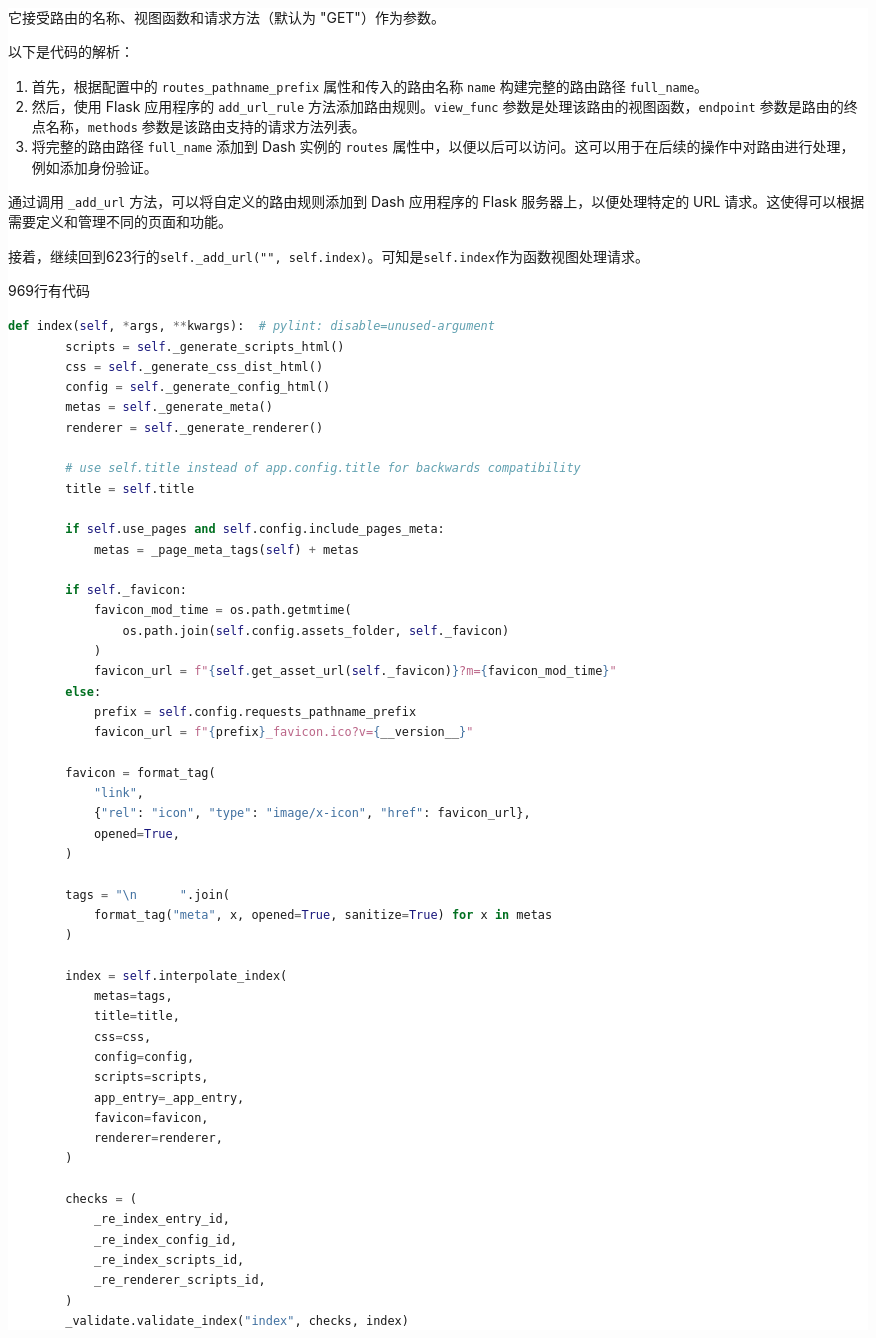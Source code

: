 它接受路由的名称、视图函数和请求方法（默认为 "GET"）作为参数。

以下是代码的解析：

1. 首先，根据配置中的 `routes_pathname_prefix` 属性和传入的路由名称 `name` 构建完整的路由路径 `full_name`。
2. 然后，使用 Flask 应用程序的 `add_url_rule` 方法添加路由规则。`view_func` 参数是处理该路由的视图函数，`endpoint` 参数是路由的终点名称，`methods` 参数是该路由支持的请求方法列表。
3. 将完整的路由路径 `full_name` 添加到 Dash 实例的 `routes` 属性中，以便以后可以访问。这可以用于在后续的操作中对路由进行处理，例如添加身份验证。

通过调用 `_add_url` 方法，可以将自定义的路由规则添加到 Dash 应用程序的 Flask 服务器上，以便处理特定的 URL 请求。这使得可以根据需要定义和管理不同的页面和功能。

接着，继续回到623行的`self._add_url("", self.index)`。可知是`self.index`作为函数视图处理请求。

969行有代码

```python
def index(self, *args, **kwargs):  # pylint: disable=unused-argument
        scripts = self._generate_scripts_html()
        css = self._generate_css_dist_html()
        config = self._generate_config_html()
        metas = self._generate_meta()
        renderer = self._generate_renderer()

        # use self.title instead of app.config.title for backwards compatibility
        title = self.title

        if self.use_pages and self.config.include_pages_meta:
            metas = _page_meta_tags(self) + metas

        if self._favicon:
            favicon_mod_time = os.path.getmtime(
                os.path.join(self.config.assets_folder, self._favicon)
            )
            favicon_url = f"{self.get_asset_url(self._favicon)}?m={favicon_mod_time}"
        else:
            prefix = self.config.requests_pathname_prefix
            favicon_url = f"{prefix}_favicon.ico?v={__version__}"

        favicon = format_tag(
            "link",
            {"rel": "icon", "type": "image/x-icon", "href": favicon_url},
            opened=True,
        )

        tags = "\n      ".join(
            format_tag("meta", x, opened=True, sanitize=True) for x in metas
        )

        index = self.interpolate_index(
            metas=tags,
            title=title,
            css=css,
            config=config,
            scripts=scripts,
            app_entry=_app_entry,
            favicon=favicon,
            renderer=renderer,
        )

        checks = (
            _re_index_entry_id,
            _re_index_config_id,
            _re_index_scripts_id,
            _re_renderer_scripts_id,
        )
        _validate.validate_index("index", checks, index)
```
